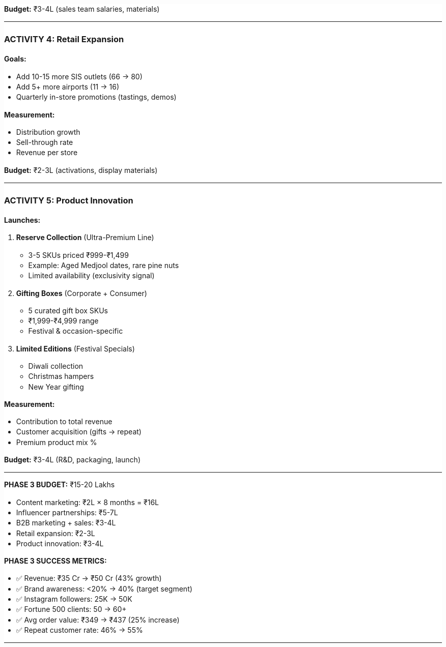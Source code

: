 **Budget:** ₹3-4L (sales team salaries, materials)

---

### **ACTIVITY 4: Retail Expansion**

**Goals:**
- Add 10-15 more SIS outlets (66 → 80)
- Add 5+ more airports (11 → 16)
- Quarterly in-store promotions (tastings, demos)

**Measurement:**
- Distribution growth
- Sell-through rate
- Revenue per store

**Budget:** ₹2-3L (activations, display materials)

---

### **ACTIVITY 5: Product Innovation**

**Launches:**
1. **Reserve Collection** (Ultra-Premium Line)
   - 3-5 SKUs priced ₹999-₹1,499
   - Example: Aged Medjool dates, rare pine nuts
   - Limited availability (exclusivity signal)

2. **Gifting Boxes** (Corporate + Consumer)
   - 5 curated gift box SKUs
   - ₹1,999-₹4,999 range
   - Festival & occasion-specific

3. **Limited Editions** (Festival Specials)
   - Diwali collection
   - Christmas hampers
   - New Year gifting

**Measurement:**
- Contribution to total revenue
- Customer acquisition (gifts → repeat)
- Premium product mix %

**Budget:** ₹3-4L (R&D, packaging, launch)

---

**PHASE 3 BUDGET:** ₹15-20 Lakhs
- Content marketing: ₹2L × 8 months = ₹16L
- Influencer partnerships: ₹5-7L
- B2B marketing + sales: ₹3-4L
- Retail expansion: ₹2-3L
- Product innovation: ₹3-4L

**PHASE 3 SUCCESS METRICS:**
- ✅ Revenue: ₹35 Cr → ₹50 Cr (43% growth)
- ✅ Brand awareness: <20% → 40% (target segment)
- ✅ Instagram followers: 25K → 50K
- ✅ Fortune 500 clients: 50 → 60+
- ✅ Avg order value: ₹349 → ₹437 (25% increase)
- ✅ Repeat customer rate: 46% → 55%

---